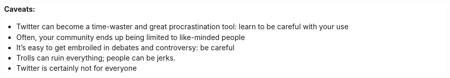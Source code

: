 **Caveats:**

- Twitter can become a time-waster and great procrastination tool: learn to be careful with your use
- Often, your community ends up being limited to like-minded people
- It’s easy to get embroiled in debates and controversy: be careful
- Trolls can ruin everything; people can be jerks.
- Twitter is certainly not for everyone
